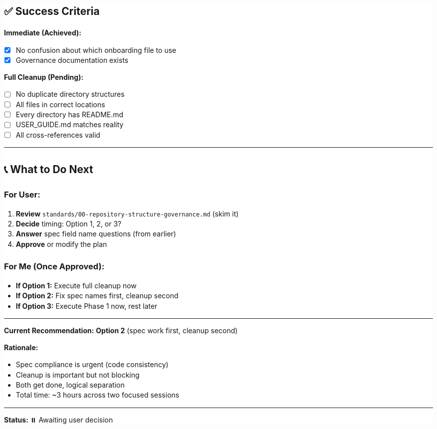 
## ✅ **Success Criteria**

**Immediate (Achieved):**
- [x] No confusion about which onboarding file to use
- [x] Governance documentation exists

**Full Cleanup (Pending):**
- [ ] No duplicate directory structures
- [ ] All files in correct locations
- [ ] Every directory has README.md
- [ ] USER_GUIDE.md matches reality
- [ ] All cross-references valid

---

## 📞 **What to Do Next**

### **For User:**
1. **Review** `standards/00-repository-structure-governance.md` (skim it)
2. **Decide** timing: Option 1, 2, or 3?
3. **Answer** spec field name questions (from earlier)
4. **Approve** or modify the plan

### **For Me (Once Approved):**
- **If Option 1:** Execute full cleanup now
- **If Option 2:** Fix spec names first, cleanup second
- **If Option 3:** Execute Phase 1 now, rest later

---

**Current Recommendation:** **Option 2** (spec work first, cleanup second)

**Rationale:**
- Spec compliance is urgent (code consistency)
- Cleanup is important but not blocking
- Both get done, logical separation
- Total time: ~3 hours across two focused sessions

---

**Status:** ⏸️ Awaiting user decision

